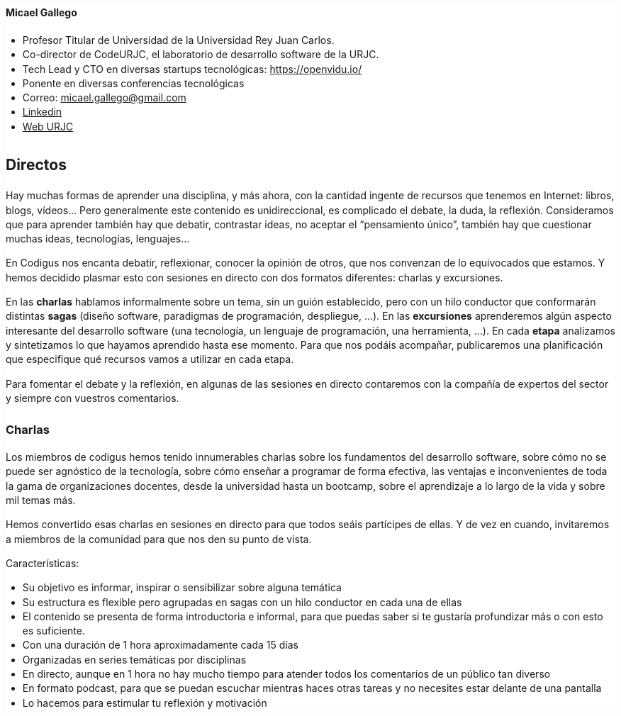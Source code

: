 #### Micael Gallego

* Profesor Titular de Universidad de la Universidad Rey Juan Carlos. 
* Co-director de CodeURJC, el laboratorio de desarrollo software de la URJC. 
* Tech Lead y CTO en diversas startups tecnológicas: https://openvidu.io/
* Ponente en diversas conferencias tecnológicas
* Correo: micael.gallego@gmail.com
* [Linkedin](https://www.linkedin.com/in/micaelgallego/) 
* [Web URJC](https://gestion2.urjc.es/pdi/ver/micael.gallego)

## Directos

Hay muchas formas de aprender una disciplina, y más ahora, con la cantidad ingente de recursos que tenemos en Internet: libros, blogs, vídeos… Pero generalmente este contenido es unidireccional, es complicado el debate, la duda, la reflexión. Consideramos que para aprender también hay que debatir, contrastar ideas, no aceptar el “pensamiento único”, también hay que cuestionar muchas ideas, tecnologías, lenguajes…

En Codigus nos encanta debatir, reflexionar, conocer la opinión de otros, que nos convenzan de lo equivocados que estamos. Y hemos decidido plasmar esto con sesiones en directo con dos formatos diferentes: charlas y excursiones.

En las **charlas** hablamos informalmente sobre un tema, sin un guión establecido, pero con un hilo conductor que conformarán distintas **sagas** (diseño software, paradigmas de programación, despliegue, …). En las **excursiones** aprenderemos algún aspecto interesante del desarrollo software (una tecnología, un lenguaje de programación, una herramienta, …). En cada **etapa** analizamos y sintetizamos lo que hayamos aprendido hasta ese momento. Para que nos podáis acompañar, publicaremos una planificación que especifique qué recursos vamos a utilizar en cada etapa.

Para fomentar el debate y la reflexión, en algunas de las sesiones en directo contaremos con la compañía de expertos del sector y siempre con vuestros comentarios.

### Charlas

Los miembros de codigus hemos tenido innumerables charlas sobre los fundamentos del desarrollo software, sobre cómo no se puede ser agnóstico de la tecnología, sobre cómo enseñar a programar de forma efectiva, las ventajas e inconvenientes de toda la gama de organizaciones docentes, desde la universidad hasta un bootcamp, sobre el aprendizaje a lo largo de la vida y sobre mil temas más.

Hemos convertido esas charlas en sesiones en directo para que todos seáis partícipes de ellas. Y de vez en cuando, invitaremos a miembros de la comunidad para que nos den su punto de vista.

Características:

* Su objetivo es informar, inspirar o sensibilizar sobre alguna temática
* Su estructura es flexible pero agrupadas en sagas con un hilo conductor en cada una de ellas
* El contenido se presenta de forma introductoria e informal, para que puedas saber si te gustaría profundizar más o con esto es suficiente.
* Con una duración de 1 hora aproximadamente cada 15 días
* Organizadas en series temáticas por disciplinas
* En directo, aunque en 1 hora no hay mucho tiempo para atender todos los comentarios de un público tan diverso
* En formato podcast, para que se puedan escuchar mientras haces otras tareas y no necesites estar delante de una pantalla
* Lo hacemos para estimular tu reflexión y motivación
